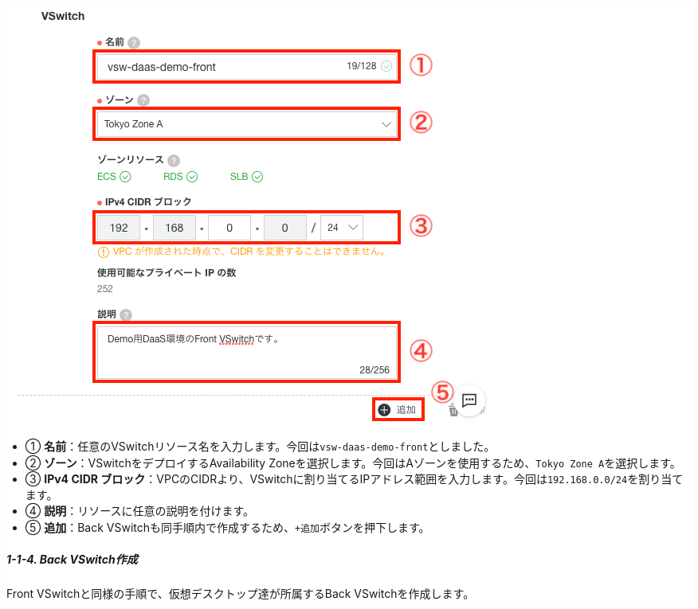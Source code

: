 ![img](https://raw.githubusercontent.com/sbopsv/cloud-tech/master/content/usecase-computing/computing_images_26006613554741100/20200423065410.png "img")      

- ① **名前**：任意のVSwitchリソース名を入力します。今回は`vsw-daas-demo-front`としました。
- ② **ゾーン**：VSwitchをデプロイするAvailability Zoneを選択します。今回はAゾーンを使用するため、`Tokyo Zone A`を選択します。  
- ③ **IPv4 CIDR ブロック**：VPCのCIDRより、VSwitchに割り当てるIPアドレス範囲を入力します。今回は`192.168.0.0/24`を割り当てます。
- ④ **説明**：リソースに任意の説明を付けます。
- ⑤ **追加**：Back VSwitchも同手順内で作成するため、`+追加`ボタンを押下します。

##### 1-1-4. Back VSwitch作成
Front VSwitchと同様の手順で、仮想デスクトップ達が所属するBack VSwitchを作成します。
